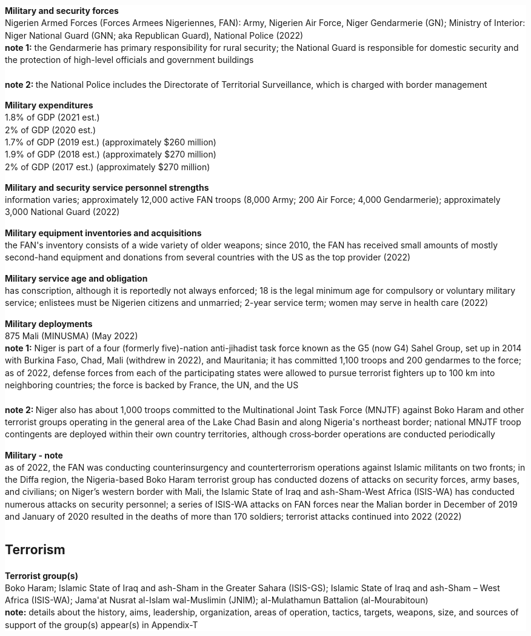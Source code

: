 **Military and security forces**<br>
Nigerien Armed Forces (Forces Armees Nigeriennes, FAN): Army, Nigerien Air Force, Niger Gendarmerie (GN); Ministry of Interior: Niger National Guard (GNN; aka Republican Guard), National Police (2022)<br>
<strong>note 1:</strong> the Gendarmerie has primary responsibility for rural security; the National Guard is responsible for domestic security and the protection of high-level officials and government buildings<br><br><strong>note 2: </strong>the National Police includes the Directorate of Territorial Surveillance, which is charged with border management<br>

**Military expenditures**<br>
1.8% of GDP (2021 est.)<br>
2% of GDP (2020 est.)<br>
1.7% of GDP (2019 est.) (approximately $260 million)<br>
1.9% of GDP (2018 est.) (approximately $270 million)<br>
2% of GDP (2017 est.) (approximately $270 million)<br>

**Military and security service personnel strengths**<br>
information varies; approximately 12,000 active FAN troops (8,000 Army; 200 Air Force; 4,000 Gendarmerie); approximately 3,000 National Guard (2022)<br>

**Military equipment inventories and acquisitions**<br>
the FAN's inventory consists of a wide variety of older weapons; since 2010, the FAN has received small amounts of mostly second-hand equipment and donations from several countries with the US as the top provider (2022)<br>

**Military service age and obligation**<br>
has conscription, although it is reportedly not always enforced; 18 is the legal minimum age for compulsory or voluntary military service; enlistees must be Nigerien citizens and unmarried; 2-year service term; women may serve in health care (2022)<br>

**Military deployments**<br>
875 Mali (MINUSMA) (May 2022)<br>
<strong>note 1:</strong> Niger is part of a four (formerly five)-nation anti-jihadist task force known as the G5 (now G4) Sahel Group, set up in 2014 with Burkina Faso, Chad, Mali (withdrew in 2022), and Mauritania; it has committed 1,100 troops and 200 gendarmes to the force; as of 2022, defense forces from each of the participating states were allowed to pursue terrorist fighters up to 100 km into neighboring countries; the force is backed by France, the UN, and the US<br><br><strong>note 2: </strong>Niger also has about 1,000 troops committed to the Multinational Joint Task Force (MNJTF) against Boko Haram and other terrorist groups operating in the general area of the Lake Chad Basin and along Nigeria's northeast border; national MNJTF troop contingents are deployed within their own country territories, although cross‐border operations are conducted periodically<br>

**Military - note**<br>
as of 2022, the FAN was conducting counterinsurgency and counterterrorism operations against Islamic militants on two fronts; in the Diffa region, the Nigeria-based Boko Haram terrorist group has conducted dozens of attacks on security forces, army bases, and civilians; on Niger&rsquo;s western border with Mali, the Islamic State of Iraq and ash-Sham-West Africa (ISIS-WA) has conducted numerous attacks on security personnel; a series of ISIS-WA attacks on FAN forces near the Malian border in December of 2019 and January of 2020 resulted in the deaths of more than 170 soldiers; terrorist attacks continued into 2022 (2022)<br>

## Terrorism

**Terrorist group(s)**<br>
Boko Haram; Islamic State of Iraq and ash-Sham in the Greater Sahara (ISIS-GS); Islamic State of Iraq and ash-Sham – West Africa (ISIS-WA); Jama'at Nusrat al-Islam wal-Muslimin (JNIM); al-Mulathamun Battalion (al-Mourabitoun)<br>
<strong>note:</strong> details about the history, aims, leadership, organization, areas of operation, tactics, targets, weapons, size, and sources of support of the group(s) appear(s) in Appendix-T<br>
